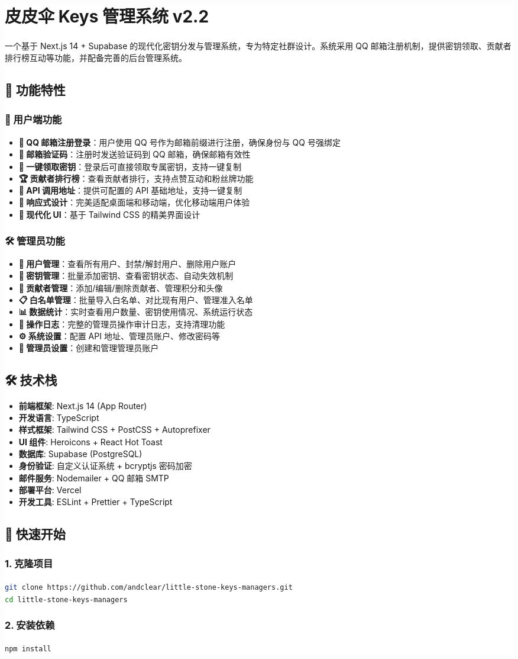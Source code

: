 # 皮皮伞 Keys 管理系统 v2.2

一个基于 Next.js 14 + Supabase 的现代化密钥分发与管理系统，专为特定社群设计。系统采用 QQ 邮箱注册机制，提供密钥领取、贡献者排行榜互动等功能，并配备完善的后台管理系统。

## 🌟 功能特性

### 👤 用户端功能
- **🔐 QQ 邮箱注册登录**：用户使用 QQ 号作为邮箱前缀进行注册，确保身份与 QQ 号强绑定
- **📧 邮箱验证码**：注册时发送验证码到 QQ 邮箱，确保邮箱有效性
- **🎯 一键领取密钥**：登录后可直接领取专属密钥，支持一键复制
- **🏆 贡献者排行榜**：查看贡献者排行，支持点赞互动和粉丝牌功能
- **🔗 API 调用地址**：提供可配置的 API 基础地址，支持一键复制
- **📱 响应式设计**：完美适配桌面端和移动端，优化移动端用户体验
- **🎨 现代化 UI**：基于 Tailwind CSS 的精美界面设计

### 🛠️ 管理员功能
- **👥 用户管理**：查看所有用户、封禁/解封用户、删除用户账户
- **🔑 密钥管理**：批量添加密钥、查看密钥状态、自动失效机制
- **🏅 贡献者管理**：添加/编辑/删除贡献者、管理积分和头像
- **📋 白名单管理**：批量导入白名单、对比现有用户、管理准入名单
- **📊 数据统计**：实时查看用户数量、密钥使用情况、系统运行状态
- **📝 操作日志**：完整的管理员操作审计日志，支持清理功能
- **⚙️ 系统设置**：配置 API 地址、管理员账户、修改密码等
- **🔧 管理员设置**：创建和管理管理员账户

## 🛠️ 技术栈

- **前端框架**: Next.js 14 (App Router)
- **开发语言**: TypeScript
- **样式框架**: Tailwind CSS + PostCSS + Autoprefixer
- **UI 组件**: Heroicons + React Hot Toast
- **数据库**: Supabase (PostgreSQL)
- **身份验证**: 自定义认证系统 + bcryptjs 密码加密
- **邮件服务**: Nodemailer + QQ 邮箱 SMTP
- **部署平台**: Vercel
- **开发工具**: ESLint + Prettier + TypeScript

## 🚀 快速开始

### 1. 克隆项目

```bash
git clone https://github.com/andclear/little-stone-keys-managers.git
cd little-stone-keys-managers
```

### 2. 安装依赖

```bash
npm install
```
